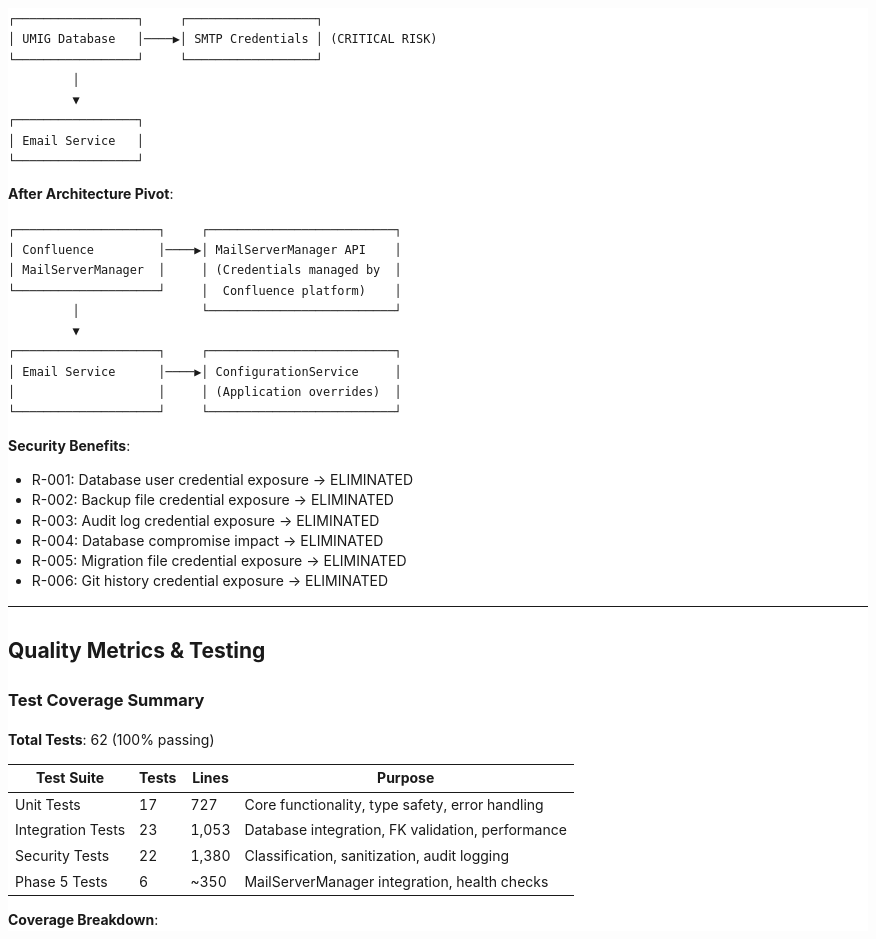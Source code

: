 ```
┌─────────────────┐     ┌──────────────────┐
│ UMIG Database   │────▶│ SMTP Credentials │ (CRITICAL RISK)
└─────────────────┘     └──────────────────┘
         │
         ▼
┌─────────────────┐
│ Email Service   │
└─────────────────┘
```

**After Architecture Pivot**:

```
┌────────────────────┐     ┌──────────────────────────┐
│ Confluence         │────▶│ MailServerManager API    │
│ MailServerManager  │     │ (Credentials managed by  │
└────────────────────┘     │  Confluence platform)    │
         │                 └──────────────────────────┘
         ▼
┌────────────────────┐     ┌──────────────────────────┐
│ Email Service      │────▶│ ConfigurationService     │
│                    │     │ (Application overrides)  │
└────────────────────┘     └──────────────────────────┘
```

**Security Benefits**:

- R-001: Database user credential exposure → ELIMINATED
- R-002: Backup file credential exposure → ELIMINATED
- R-003: Audit log credential exposure → ELIMINATED
- R-004: Database compromise impact → ELIMINATED
- R-005: Migration file credential exposure → ELIMINATED
- R-006: Git history credential exposure → ELIMINATED

---

## Quality Metrics & Testing

### Test Coverage Summary

**Total Tests**: 62 (100% passing)

| Test Suite        | Tests | Lines | Purpose                                          |
| ----------------- | ----- | ----- | ------------------------------------------------ |
| Unit Tests        | 17    | 727   | Core functionality, type safety, error handling  |
| Integration Tests | 23    | 1,053 | Database integration, FK validation, performance |
| Security Tests    | 22    | 1,380 | Classification, sanitization, audit logging      |
| Phase 5 Tests     | 6     | ~350  | MailServerManager integration, health checks     |

**Coverage Breakdown**:
